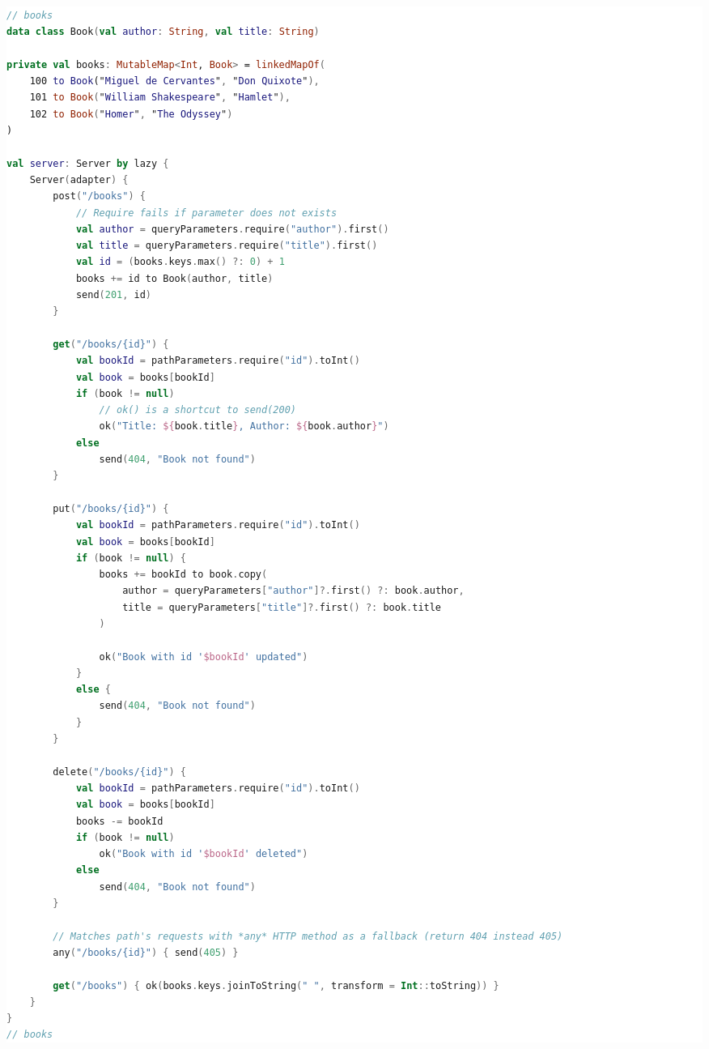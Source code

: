 ```kotlin
// books
data class Book(val author: String, val title: String)

private val books: MutableMap<Int, Book> = linkedMapOf(
    100 to Book("Miguel de Cervantes", "Don Quixote"),
    101 to Book("William Shakespeare", "Hamlet"),
    102 to Book("Homer", "The Odyssey")
)

val server: Server by lazy {
    Server(adapter) {
        post("/books") {
            // Require fails if parameter does not exists
            val author = queryParameters.require("author").first()
            val title = queryParameters.require("title").first()
            val id = (books.keys.max() ?: 0) + 1
            books += id to Book(author, title)
            send(201, id)
        }

        get("/books/{id}") {
            val bookId = pathParameters.require("id").toInt()
            val book = books[bookId]
            if (book != null)
                // ok() is a shortcut to send(200)
                ok("Title: ${book.title}, Author: ${book.author}")
            else
                send(404, "Book not found")
        }

        put("/books/{id}") {
            val bookId = pathParameters.require("id").toInt()
            val book = books[bookId]
            if (book != null) {
                books += bookId to book.copy(
                    author = queryParameters["author"]?.first() ?: book.author,
                    title = queryParameters["title"]?.first() ?: book.title
                )

                ok("Book with id '$bookId' updated")
            }
            else {
                send(404, "Book not found")
            }
        }

        delete("/books/{id}") {
            val bookId = pathParameters.require("id").toInt()
            val book = books[bookId]
            books -= bookId
            if (book != null)
                ok("Book with id '$bookId' deleted")
            else
                send(404, "Book not found")
        }

        // Matches path's requests with *any* HTTP method as a fallback (return 404 instead 405)
        any("/books/{id}") { send(405) }

        get("/books") { ok(books.keys.joinToString(" ", transform = Int::toString)) }
    }
}
// books
```

[Kotlin]: http://kotlinlang.org
[framework]: https://www.quora.com/Whats-the-difference-between-a-library-and-a-framework
[Hexagonal Architecture]: http://fideloper.com/hexagonal-architecture
[Clean Architecture]: https://8thlight.com/blog/uncle-bob/2012/08/13/the-clean-architecture.html
[Ports and Adapters Architecture]: https://herbertograca.com/2017/09/14/ports-adapters-architecture
[benchmark]: https://www.techempower.com/benchmarks
[Helpers]: http://hexagonkt.com/hexagon_core/com.hexagonkt.helpers
[Dependency Injection]: http://hexagonkt.com/hexagon_core/com.hexagonkt.injection
[Instance Serialization]: http://hexagonkt.com/hexagon_core/com.hexagonkt.serialization
[Configuration Settings]: http://hexagonkt.com/hexagon_core/com.hexagonkt.settings
[Gradle Starter]: https://github.com/hexagonkt/gradle_starter
[Maven Starter]: https://github.com/hexagonkt/maven_starter
[Setup Gradle]: https://kotlinlang.org/docs/reference/using-gradle.html
[Setup Maven]: https://kotlinlang.org/docs/reference/using-maven.html
[JCenter]: https://bintray.com/bintray/jcenter
[Endpoint]: http://localhost:2010/hello/world
[Developer Guide]: http://hexagonkt.com/developer_guide/index.html
[CoverageGrid]: https://codecov.io/gh/hexagonkt/hexagon/branch/master/graphs/icicle.svg
[Coverage]: https://codecov.io/gh/hexagonkt/hexagon
[codebeat badge]: https://codebeat.co/badges/f8fafe6f-767a-4248-bc34-e6d4a2acb971
[codebeat page]: https://codebeat.co/projects/github-com-hexagonkt-hexagon-master
[give it a star]: https://github.com/hexagonkt/hexagon/stargazers
[@hexagon_kt]: https://twitter.com/hexagon_kt
[Slack]: https://kotlinlang.slack.com/messages/hexagon
[issues]: https://github.com/hexagonkt/hexagon/issues
[reactions]: https://github.com/blog/2119-add-reactions-to-pull-requests-issues-and-comments
[contributing]: contributing.md
[Project Board]: https://github.com/hexagonkt/hexagon/projects/1
[contributors]: https://github.com/hexagonkt/hexagon/graphs/contributors
[CodeTriage]: https://www.codetriage.com/hexagonkt/hexagon
[MIT License]: license.md